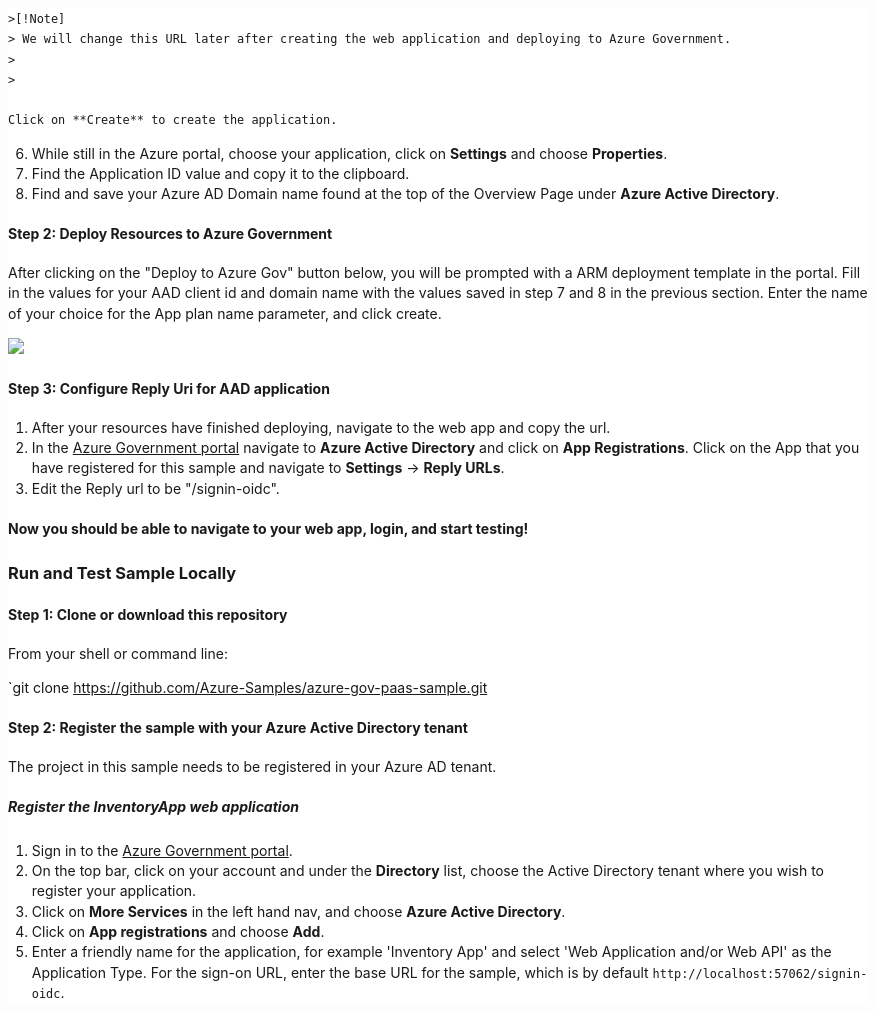    >[!Note] 
    > We will change this URL later after creating the web application and deploying to Azure Government.
    >
    >

    Click on **Create** to create the application.
6. While still in the Azure portal, choose your application, click on **Settings** and choose **Properties**.
7. Find the Application ID value and copy it to the clipboard.
8. Find and save your Azure AD Domain name found at the top of the Overview Page under **Azure Active Directory**.

#### Step 2: Deploy Resources to Azure Government

After clicking on the "Deploy to Azure Gov" button below, you will be prompted with a ARM deployment template in the portal. Fill in the values for your AAD client id and domain name with the values saved in step 7 and 8 in the previous section. Enter the name of your choice for the App plan name parameter, and click create. 

<a href="https://portal.azure.us/#create/Microsoft.Template/uri/https%3A%2F%2Fraw.githubusercontent.com%2Fyujhongmicrosoft%2Fgov-paas-sample%2Fmaster%2Fazuredeploy.json" target="_blank">
    <img src="http://azuredeploy.net/AzureGov.png" />
</a> 


#### Step 3:  Configure Reply Uri for AAD application

1. After your resources have finished deploying, navigate to the web app and copy the url. 
2. In the [Azure Government portal](https://portal.azure.us) navigate to **Azure Active Directory** and click on **App Registrations**. Click on the App that you have registered for this sample and navigate to **Settings** -> **Reply URLs**. 
3. Edit the Reply url to be "<web app url>/signin-oidc". 
    
#### Now you should be able to navigate to your web app, login, and start testing!

### Run and Test Sample Locally

#### Step 1:  Clone or download this repository

From your shell or command line:

`git clone https://github.com/Azure-Samples/azure-gov-paas-sample.git

#### Step 2:  Register the sample with your Azure Active Directory tenant

The project in this sample needs to be registered in your Azure AD tenant.

##### Register the InventoryApp web application

1. Sign in to the [Azure Government portal](https://portal.azure.us).
2. On the top bar, click on your account and under the **Directory** list, choose the Active Directory tenant where you wish to register your application.
3. Click on **More Services** in the left hand nav, and choose **Azure Active Directory**.
4. Click on **App registrations** and choose **Add**.
5. Enter a friendly name for the application, for example 'Inventory App' and select 'Web Application and/or Web API' as the Application Type. For the sign-on URL, enter the base URL for the sample, which is by default `http://localhost:57062/signin-oidc`. 
